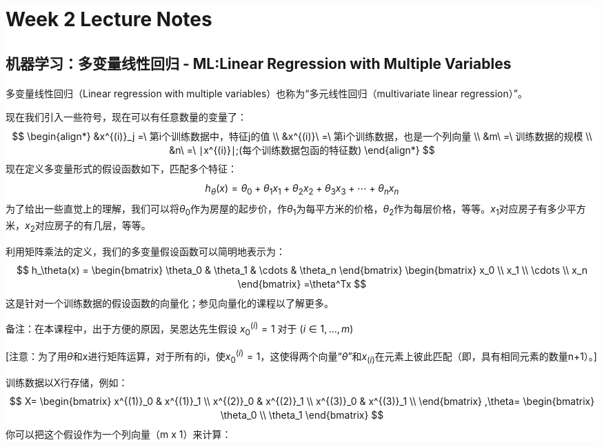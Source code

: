 # Week 2 Lecture Notes

## 机器学习：多变量线性回归 - ML:Linear Regression with Multiple Variables

多变量线性回归（Linear regression with multiple variables）也称为“多元线性回归（multivariate linear regression）”。

现在我们引入一些符号，现在可以有任意数量的变量了：
$$
\begin{align*}
&x^{(i)}_j =\ 第i个训练数据中，特征j的值 \\
&x^{(i)}\ =\ 第i个训练数据，也是一个列向量 \\
&m\ =\ 训练数据的规模 \\
&n\ =\ ∣x^{(i)}∣;(每个训练数据包函的特征数)
\end{align*}
$$
现在定义多变量形式的假设函数如下，匹配多个特征：
$$
h_\theta (x) = \theta_0 + \theta_1 x_1 + \theta_2 x_2 + \theta_3 x_3 + \cdots + \theta_n x_n
$$
为了给出一些直觉上的理解，我们可以将$\theta_0$作为房屋的起步价，作$\theta_1$为每平方米的价格，$\theta_2$作为每层价格，等等。$x_1$对应房子有多少平方米，$x_2$对应房子的有几层，等等。

利用矩阵乘法的定义，我们的多变量假设函数可以简明地表示为：
$$
h_\theta(x) =
\begin{bmatrix}
\theta_0 & \theta_1 & \cdots & \theta_n
\end{bmatrix}
\begin{bmatrix}
x_0 \\
x_1 \\
\cdots \\
x_n
\end{bmatrix}
=\theta^Tx
$$
这是针对一个训练数据的假设函数的向量化；参见向量化的课程以了解更多。

备注：在本课程中，出于方便的原因，吴恩达先生假设 $x_{0}^{(i)} =1 \text{ 对于 } (i\in { 1,\dots, m } )$

[注意：为了用$\theta$和x进行矩阵运算，对于所有的i，使$x^{(i)}_0=1$，这使得两个向量“$\theta$”和$x_{(i)}$在元素上彼此匹配（即，具有相同元素的数量n+1）。]

训练数据以X行存储，例如：
$$
X=
\begin{bmatrix}
x^{(1)}_0 & x^{(1)}_1 \\
x^{(2)}_0 & x^{(2)}_1 \\
x^{(3)}_0 & x^{(3)}_1 \\
\end{bmatrix}
,\theta=
\begin{bmatrix}
\theta_0 \\
\theta_1
\end{bmatrix}
$$
你可以把这个假设作为一个列向量（m x 1）来计算：
